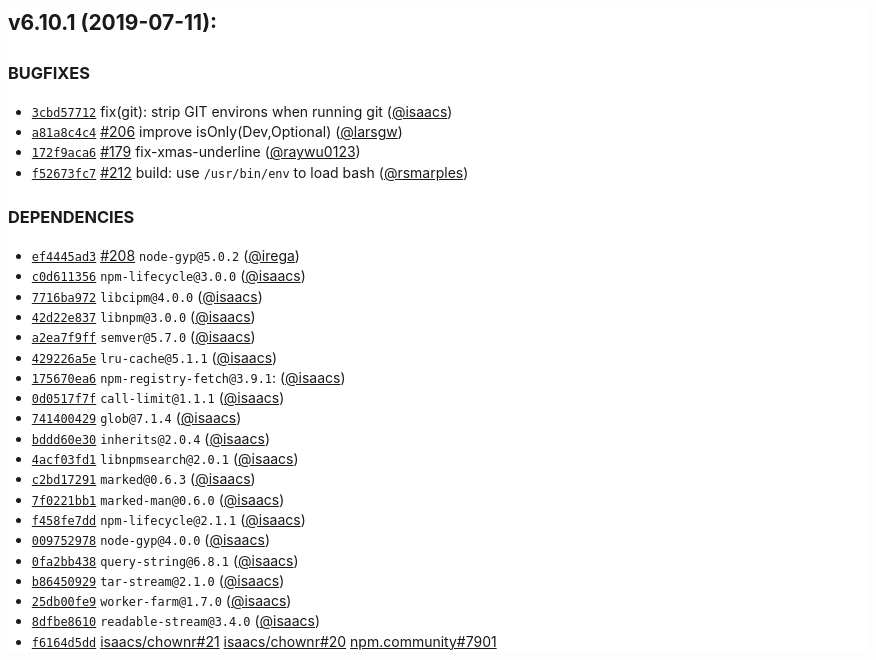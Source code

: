 ## v6.10.1 (2019-07-11):

### BUGFIXES

* [`3cbd57712`](https://github.com/npm/cli/commit/3cbd577120a9da6e51bb8b13534d1bf71ea5712c)
  fix(git): strip GIT environs when running git
  ([@isaacs](https://github.com/isaacs))
* [`a81a8c4c4`](https://github.com/npm/cli/commit/a81a8c4c466f510215a51cef1bb08544d11844fe)
  [#206](https://github.com/npm/cli/pull/206) improve isOnly(Dev,Optional)
  ([@larsgw](https://github.com/larsgw))
* [`172f9aca6`](https://github.com/npm/cli/commit/172f9aca67a66ee303c17f90a994cd52fc66552a)
  [#179](https://github.com/npm/cli/pull/179) fix-xmas-underline
  ([@raywu0123](https://github.com/raywu0123))
* [`f52673fc7`](https://github.com/npm/cli/commit/f52673fc7284e58af8c04533e82b76bf7add72cf)
  [#212](https://github.com/npm/cli/pull/212) build: use `/usr/bin/env` to load
  bash ([@rsmarples](https://github.com/rsmarples))

### DEPENDENCIES

* [`ef4445ad3`](https://github.com/npm/cli/commit/ef4445ad34a53b5639499c8e3c9752f62ee6f37c)
  [#208](https://github.com/npm/cli/pull/208) `node-gyp@5.0.2`
  ([@irega](https://github.com/irega))
* [`c0d611356`](https://github.com/npm/cli/commit/c0d611356f7b23077e97574b01c8886e544db425)
  `npm-lifecycle@3.0.0` ([@isaacs](https://github.com/isaacs))
* [`7716ba972`](https://github.com/npm/cli/commit/7716ba9720270d5b780755a5bb1ce79702067f1f)
  `libcipm@4.0.0` ([@isaacs](https://github.com/isaacs))
* [`42d22e837`](https://github.com/npm/cli/commit/42d22e8374c7d303d94e405d7385d94dd2558814)
  `libnpm@3.0.0` ([@isaacs](https://github.com/isaacs))
* [`a2ea7f9ff`](https://github.com/npm/cli/commit/a2ea7f9ff64ae743d05fdbf7d46fb9afafa8aa6f)
  `semver@5.7.0` ([@isaacs](https://github.com/isaacs))
* [`429226a5e`](https://github.com/npm/cli/commit/429226a5e992cd907d4f19bd738037007cf78c1f)
  `lru-cache@5.1.1` ([@isaacs](https://github.com/isaacs))
* [`175670ea6`](https://github.com/npm/cli/commit/175670ea65cca03f8b2e957df3dd4b8b0efd0e1f)
  `npm-registry-fetch@3.9.1`: ([@isaacs](https://github.com/isaacs))
* [`0d0517f7f`](https://github.com/npm/cli/commit/0d0517f7f8c902b5064ac18fb4015b31750ad2b2)
  `call-limit@1.1.1` ([@isaacs](https://github.com/isaacs))
* [`741400429`](https://github.com/npm/cli/commit/74140042917ea241062a812ceb65c5423c2bafa9)
  `glob@7.1.4` ([@isaacs](https://github.com/isaacs))
* [`bddd60e30`](https://github.com/npm/cli/commit/bddd60e302283a4a70d35f8f742e42bd13f4dabf)
  `inherits@2.0.4` ([@isaacs](https://github.com/isaacs))
* [`4acf03fd1`](https://github.com/npm/cli/commit/4acf03fd140ed3ddb2dcf3fdc9756bc3f5a8bcbb)
  `libnpmsearch@2.0.1` ([@isaacs](https://github.com/isaacs))
* [`c2bd17291`](https://github.com/npm/cli/commit/c2bd17291a86bea7ced2fbd07d66d013bd7a7560)
  `marked@0.6.3` ([@isaacs](https://github.com/isaacs))
* [`7f0221bb1`](https://github.com/npm/cli/commit/7f0221bb1bb41ffc933c785940e227feae38c80c)
  `marked-man@0.6.0` ([@isaacs](https://github.com/isaacs))
* [`f458fe7dd`](https://github.com/npm/cli/commit/f458fe7dd3bebddf603aaae183a424ea8aaa018f)
  `npm-lifecycle@2.1.1` ([@isaacs](https://github.com/isaacs))
* [`009752978`](https://github.com/npm/cli/commit/0097529780269c28444f1efa0d7c131d47a933eb)
  `node-gyp@4.0.0` ([@isaacs](https://github.com/isaacs))
* [`0fa2bb438`](https://github.com/npm/cli/commit/0fa2bb4386379d6e9d8c95db08662ec0529964f9)
  `query-string@6.8.1` ([@isaacs](https://github.com/isaacs))
* [`b86450929`](https://github.com/npm/cli/commit/b86450929796950a1fe4b1f9b02b1634c812f3bb)
  `tar-stream@2.1.0` ([@isaacs](https://github.com/isaacs))
* [`25db00fe9`](https://github.com/npm/cli/commit/25db00fe953453198adb9e1bd71d1bc2a9f04aaa)
  `worker-farm@1.7.0` ([@isaacs](https://github.com/isaacs))
* [`8dfbe8610`](https://github.com/npm/cli/commit/8dfbe861085dfa8fa56bb504b4a00fba04c34f9d)
  `readable-stream@3.4.0` ([@isaacs](https://github.com/isaacs))
* [`f6164d5dd`](https://github.com/npm/cli/commit/f6164d5ddd072eabdf2237f1694a31efd746eb1d)
  [isaacs/chownr#21](https://github.com/isaacs/chownr/pull/21)
  [isaacs/chownr#20](https://github.com/isaacs/chownr/issues/20)
  [npm.community#7901](https://npm.community/t/7901/)
